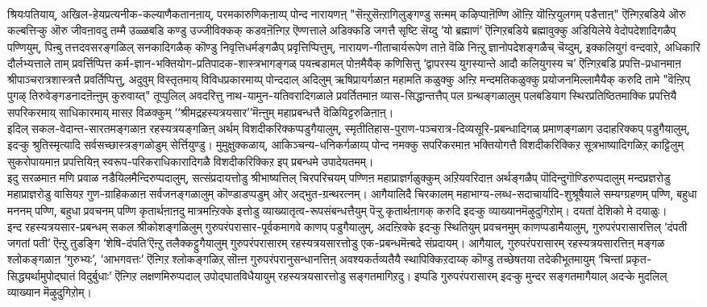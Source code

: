 श्रियःपतियाय्, अखिल-हेयप्रत्यनीक-कल्याणैकतानऩाय्, परमकारुणिकऩाय्प् पोन्द नारायणऩ् "सॆऩ्ऱुसॆऩ्ऱागिलुङ्गण्डु सऩ्मम् कऴिप्पाऩॆण्णि ऒऩ्ऱि यॊऩ्ऱियुलगम् पडैत्ताऩ्" ऎऩ्गिऱबडिये ऒरु कल्बत्तिऱ्कु ऒरु जीवऩावदु तम्मै उळ्ळबडि कण्डु उज्जीविक्कक् कडवऩॆऩ्गिऱ ऎण्णत्ताले अडिक्कडि जगत्तै सृष्टि सॆय्दु ‘यो ब्रह्माणं’ ऎऩ्गिऱबडिये ब्रह्मावुक्कु अडियिलेये वेदोपदेशादिगळैप् पण्णियुम्, पिऩ्बु तत्तदवसरङ्गळिल् सनकादिगळैक् कॊण्डु निवृत्तिधर्मङ्गळैप् प्रवृत्तिप्पित्तुम्, नारायण-गीताचार्यरूपेण ताऩे वॆळि निऩ्ऱु ज्ञानोपदेशङ्गळैच् चॆय्दुम्, इक्कलियुगं वन्दवाऱे, अधिकारि दौर्लभ्यत्ताले ताम् प्रवर्त्तिप्पित्त कर्म-ज्ञान-भक्तियोग-प्रतिपादक-शास्त्रभागङ्गळ् पयऩ्बडामल् पोऩमैयैक् कणिसित्तु ‘द्वापरस्य युगस्यान्ते आदौ कलियुगस्य च’ ऎऩ्गिऱबडि प्रपत्ति-प्रधानमाऩ श्रीपाञ्चरात्रशास्त्रत्तै प्रवर्तिप्पित्तु, अदुवुम् विस्तृतमाय् विविधप्रकारमाय्प् पोन्ददाल् अदिलुम् ऋषिप्रायर्गळाऩ महामति कळुक्कु अऩ्ऱि मन्दमतिकळुक्कु प्रयोजनमिल्लामैयैक् करुदि तामे "वॆऩ्ऱिप् पुगऴ् तिरुवेङ्गडनादऩॆऩ्ऩुम् कुरुवाय्त्" तूप्पुलिल् अवदरित्तु नाथ-यामुन-यतिवरादिगळाले प्रवर्तितमाऩ व्यास-सिद्धान्तत्तैप् पल ग्रन्थङ्गळालुम् पलबडियाग स्थिरप्रतिष्ठितमाक्कि प्रपत्तियै सपरिकरमाय् साधिकारमाय् मासऱ विळक्कुम् ‘‘श्रीमद्रहस्यत्रयसार’’मॆऩ्ऩुम् महाप्रबन्धत्तै वॆळियिट्टरुळिऩाऩ्।  
इदिल् सकल-वेदान्त-सारतमङ्गळाऩ रहस्यत्रयङ्गळिऩ् अर्थम् विशदीकरिक्कप्पडुगैयालुम्, स्मृतीतिहास-पुराण-पञ्चरात्र-दिव्यसूरि-प्रबन्धादिगळ् प्रमाणङ्गळाग उदाहरिक्कप् पडुगैयालुम्, इदऱ्कु श्रुतिस्मृत्यादि सर्वसच्छास्त्रङ्गळोडुम् सेर्त्तियुण्डु। मुमुक्षुक्कळाय्, आकिञ्चन्य-धनिकर्गळाय्प् पोन्द नमक्कु सपरिकरमाऩ भक्तियोगत्तै विशदीकरिक्किऱ सूत्रभाष्यादिगळिऱ् काट्टिलुम् सुकरोपायमाऩ प्रपत्तियिऩ् स्वरूप-परिकराधिकारादिगळै विशदीकरिक्किऱ इप् प्रबन्धमे उपादेयतमम्।  
इदु सरळमाऩ मणि प्रवाळ नडैयिलमैन्दिरुप्पदालुम्, सत्संप्रदायत्तोडु श्रीभाष्यत्तिल् चिरपरिचयम् पण्णिऩ महाप्राज्ञर्गळुक्कुम् अऱियवरिदाऩ अर्थङ्गळैप् पॊदिन्दुगॊण्डिरुप्पदालुम् मन्दप्रज्ञरोडु महाप्राज्ञरोडु वासियऱ गुण-ग्राहिकळाऩ सर्वजनङ्गळालुम् कॊण्डाडप्पडुम् ओर् अद्भुत-ग्रन्थरत्नम्। आगैयालिदै चिरकालम् महाभाग्य-लब्ध-सदाचार्यादि-शुश्रूषैयाले सम्यग्ग्रहणम् पण्णि, बहुधा मननम् पण्णि, बहुधा प्रवचनम् पण्णि कृतार्थऩाऩदु मात्रमऩ्ऱिक्के इत्तोडु व्याख्यातृत्व-रूपसंबन्धत्तैयुम् पॆऱ्ऱु कृतार्थऩागक् करुदि इदऱ्कु व्याख्यानमॆऴुदुगिऱोम्। दयतां देशिको मे दयाळुः।  
इन्द रहस्यत्रयसार-प्रबन्धम् सकल श्रीकोशङ्गळिलुम् गुरुपरंपरासार-पूर्वकमागवे काणप् पडुगैयालुम्, अदऩ्ऱिक्के इदऱ्कु स्थितियुम् प्रवचनमुम् काणप्पडामैयालुम्, गुरुपरंपरासारत्तिल् ‘दंपती जगतां पती’ ऎऩ्ऱु तुडङ्गि ‘शेषि-दंपति’ऎऩ्ऱु तलैक्कट्टुगैयालुम् गुरुपरंपरासारम् रहस्यत्रयसारत्तोडु एक-प्रबन्धमॆऩ्बदे संप्रदायम्। आगैयाल्, गुरुपरंपरासारम् रहस्यत्रयसारत्तिऩ् मङ्गळ श्लोकङ्गळाऩ ‘गुरुभ्यः’, ‘आभगवत्तः’ ऎऩ्गिऱ श्लोकङ्गळिऱ् सॊऩ्ऩ गुरुपरंपरानुसन्धानत्तिऩ् अवश्यकर्तव्यतैयै स्थापिक्किऱदाय्क् कॊण्डु तच्छेषतया तदेकीभूतमायुम् ‘चिन्तां प्रकृत-सिद्ध्यर्थामुपोद्घातं विदुर्बुधाः’ ऎऩ्गिऱ लक्षणमिरुप्पदाल् उपोद्घातविधैयायुम् रहस्यत्रयसारत्तोडु सङ्गतमागिऱदु। इप्पडि गुरुपरंपरासारम् इदऱ्कु मुन्दर सङ्गतमागैयाल् अदऱ्के मुदलिल् व्याख्यान मॆऴुदुगिऱोम्।  
